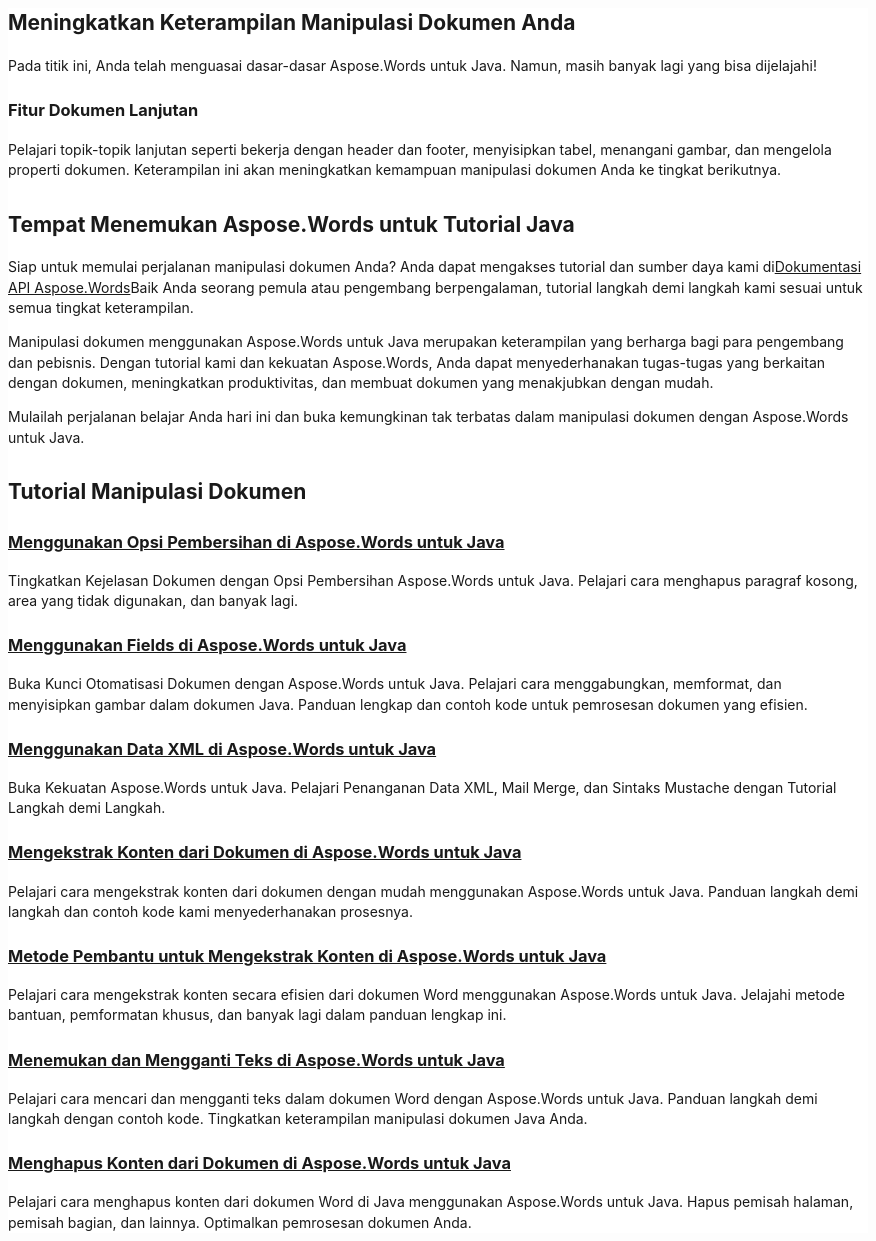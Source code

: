 ## Meningkatkan Keterampilan Manipulasi Dokumen Anda

Pada titik ini, Anda telah menguasai dasar-dasar Aspose.Words untuk Java. Namun, masih banyak lagi yang bisa dijelajahi! 

### Fitur Dokumen Lanjutan

Pelajari topik-topik lanjutan seperti bekerja dengan header dan footer, menyisipkan tabel, menangani gambar, dan mengelola properti dokumen. Keterampilan ini akan meningkatkan kemampuan manipulasi dokumen Anda ke tingkat berikutnya.

## Tempat Menemukan Aspose.Words untuk Tutorial Java

 Siap untuk memulai perjalanan manipulasi dokumen Anda? Anda dapat mengakses tutorial dan sumber daya kami di[Dokumentasi API Aspose.Words](https://reference.aspose.com/words/java/)Baik Anda seorang pemula atau pengembang berpengalaman, tutorial langkah demi langkah kami sesuai untuk semua tingkat keterampilan.

Manipulasi dokumen menggunakan Aspose.Words untuk Java merupakan keterampilan yang berharga bagi para pengembang dan pebisnis. Dengan tutorial kami dan kekuatan Aspose.Words, Anda dapat menyederhanakan tugas-tugas yang berkaitan dengan dokumen, meningkatkan produktivitas, dan membuat dokumen yang menakjubkan dengan mudah.

Mulailah perjalanan belajar Anda hari ini dan buka kemungkinan tak terbatas dalam manipulasi dokumen dengan Aspose.Words untuk Java.

## Tutorial Manipulasi Dokumen
### [Menggunakan Opsi Pembersihan di Aspose.Words untuk Java](./using-cleanup-options/)
Tingkatkan Kejelasan Dokumen dengan Opsi Pembersihan Aspose.Words untuk Java. Pelajari cara menghapus paragraf kosong, area yang tidak digunakan, dan banyak lagi.
### [Menggunakan Fields di Aspose.Words untuk Java](./using-fields/)
Buka Kunci Otomatisasi Dokumen dengan Aspose.Words untuk Java. Pelajari cara menggabungkan, memformat, dan menyisipkan gambar dalam dokumen Java. Panduan lengkap dan contoh kode untuk pemrosesan dokumen yang efisien.
### [Menggunakan Data XML di Aspose.Words untuk Java](./using-xml-data/)
Buka Kekuatan Aspose.Words untuk Java. Pelajari Penanganan Data XML, Mail Merge, dan Sintaks Mustache dengan Tutorial Langkah demi Langkah.
### [Mengekstrak Konten dari Dokumen di Aspose.Words untuk Java](./extracting-content-from-documents/)
Pelajari cara mengekstrak konten dari dokumen dengan mudah menggunakan Aspose.Words untuk Java. Panduan langkah demi langkah dan contoh kode kami menyederhanakan prosesnya.
### [Metode Pembantu untuk Mengekstrak Konten di Aspose.Words untuk Java](./helper-methods-for-extracting-content/)
Pelajari cara mengekstrak konten secara efisien dari dokumen Word menggunakan Aspose.Words untuk Java. Jelajahi metode bantuan, pemformatan khusus, dan banyak lagi dalam panduan lengkap ini.
### [Menemukan dan Mengganti Teks di Aspose.Words untuk Java](./finding-and-replacing-text/)
Pelajari cara mencari dan mengganti teks dalam dokumen Word dengan Aspose.Words untuk Java. Panduan langkah demi langkah dengan contoh kode. Tingkatkan keterampilan manipulasi dokumen Java Anda.
### [Menghapus Konten dari Dokumen di Aspose.Words untuk Java](./removing-content-from-documents/)
Pelajari cara menghapus konten dari dokumen Word di Java menggunakan Aspose.Words untuk Java. Hapus pemisah halaman, pemisah bagian, dan lainnya. Optimalkan pemrosesan dokumen Anda.